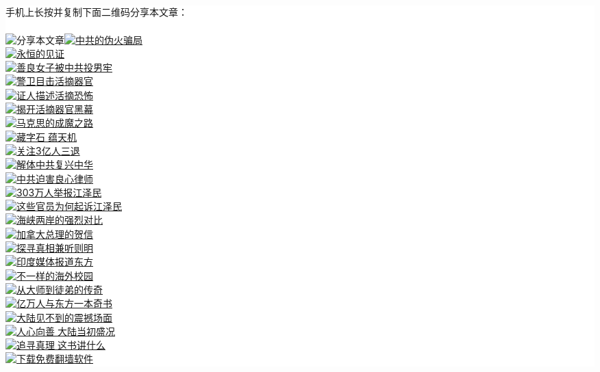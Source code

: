 ####
手机上长按并复制下面二维码分享本文章：<br><br><img src="http://www.hehaibao.com/qr/index.php?m=1&e=L&p=10&t=&d=https://github.com/woywz155/djy/blob/master/gb/19/10/11/n11581842.md%231" title="分享本文章"></td><td VALIGN=TOP><a href="https://github.com/woywz155/djy/blob/master/gb/16/1/21/n4622075.md?dfh#1" target="_blank"><img src="https://raw.githubusercontent.com/woywz155/djy/master/gb/300/wei-f1.jpg" title="中共的伪火骗局"  alt="中共的伪火骗局"></a><br><a href="https://github.com/woywz155/yh/blob/master/README.md?dfh#1" target="_blank"><img src="https://raw.githubusercontent.com/woywz155/djy/master/gb/300/yong-h.jpg" title="永恒的见证"  alt="永恒的见证"></a><br><a href="https://github.com/woywz155/djy/blob/master/gb/13/9/29/n3974789.md?dfh#1" target="_blank"><img src="https://raw.githubusercontent.com/woywz155/djy/master/gb/300/shang-lnz.jpg" title="善良女子被中共投男牢"  alt="善良女子被中共投男牢"></a><br><a href="https://github.com/woywz155/djy/blob/master/gb/16/3/16/n4663449.md?dfh#1" target="_blank"><img src="https://raw.githubusercontent.com/woywz155/djy/master/gb/300/huo-z3.jpg" title="警卫目击活摘器官"  alt="警卫目击活摘器官"></a><br><a href="https://github.com/woywz155/djy/blob/master/gb/16/8/7/n8177641.md?dfh#1" target="_blank"><img src="https://raw.githubusercontent.com/woywz155/djy/master/gb/300/huo-z4.jpg" title="证人描述活摘恐怖"  alt="证人描述活摘恐怖"></a><br><a href="https://github.com/woywz155/djy/blob/master/gb/10/4/19/n2881569.md?dfh#1" target="_blank"><img src="https://raw.githubusercontent.com/woywz155/djy/master/gb/300/huo-z1.jpg" title="揭开活摘器官黑幕"  alt="揭开活摘器官黑幕"></a><br><a href="https://github.com/woywz155/djy/blob/master/gb/10/11/7/n3077476.md?dfh#1" target="_blank"><img src="https://raw.githubusercontent.com/woywz155/djy/master/gb/300/ma-ks.jpg" title="马克思的成魔之路"  alt="马克思的成魔之路"></a><br><a href="https://github.com/woywz155/djy/blob/master/gb/14/6/9/n4173977.md?dfh#1" target="_blank"><img src="https://raw.githubusercontent.com/woywz155/djy/master/gb/300/chang-zs.jpg" title="藏字石 蕴天机"  alt="藏字石 蕴天机"></a><br><a href="https://github.com/woywz155/djy/blob/master/gb/18/5/10/n10381511.md?dfh#1" target="_blank"><img src="https://raw.githubusercontent.com/woywz155/djy/master/gb/300/st1.jpg" title="关注3亿人三退"  alt="关注3亿人三退"></a><br><a href="https://github.com/woywz155/djy/blob/master/gb/18/3/21/n10237682.md?dfh#1" target="_blank"><img src="https://raw.githubusercontent.com/woywz155/djy/master/gb/300/jie-t.jpg" title="解体中共复兴中华"  alt="解体中共复兴中华"></a><br><a href="https://github.com/woywz155/djy/blob/master/gb/9/2/9/n2422991.md?dfh#1" target="_blank"><img src="https://raw.githubusercontent.com/woywz155/djy/master/gb/300/gao-zs.jpg" title="中共迫害良心律师"  alt="中共迫害良心律师"></a><br><a href="https://github.com/woywz155/djy/blob/master/gb/18/12/9/n10900044.md?dfh#1" target="_blank"><img src="https://raw.githubusercontent.com/woywz155/djy/master/gb/300/sj1.jpg" title="303万人举报江泽民"  alt="303万人举报江泽民"></a><br><a href="https://github.com/woywz155/djy/blob/master/gb/18/8/28/n10672014.md?dfh#1" target="_blank"><img src="https://raw.githubusercontent.com/woywz155/djy/master/gb/300/sj2.jpg" title="这些官员为何起诉江泽民"  alt="这些官员为何起诉江泽民"></a><br><a href="https://github.com/woywz155/djy/blob/master/gb/8/12/18/n2367165.md?dfh#1" target="_blank"><img src="https://raw.githubusercontent.com/woywz155/djy/master/gb/300/liangan.jpg" title="海峡两岸的强烈对比"  alt="海峡两岸的强烈对比"></a><br><a href="https://github.com/woywz155/djy/blob/master/gb/15/5/5/n4427238.md?dfh#1" target="_blank"><img src="https://raw.githubusercontent.com/woywz155/djy/master/gb/300/jia-ndzl.jpg" title="加拿大总理的贺信"  alt="加拿大总理的贺信"></a><br><a href="https://github.com/woywz155/djy/blob/master/gb/11/6/17/n3289382.md?dfh#1" target="_blank">
<img src="https://raw.githubusercontent.com/woywz155/djy/master/gb/300/xiao-wd.jpg" title="探寻真相兼听则明"  alt="探寻真相兼听则明"></a><br><a href="https://github.com/woywz155/djy/blob/master/gb/18/10/27/n10812623.md?dfh#1" target="_blank"><img src="https://raw.githubusercontent.com/woywz155/djy/master/gb/300/yindu.jpg" title="印度媒体报道东方"  alt="印度媒体报道东方"></a><br><a href="https://github.com/woywz155/djy/blob/master/gb/18/6/9/n10469652.md?dfh#1" target="_blank"><img src="https://raw.githubusercontent.com/woywz155/djy/master/gb/300/xie-j.jpg" title="不一样的海外校园"  alt="不一样的海外校园"></a><br><a href="https://github.com/woywz155/djy/blob/master/gb/7/4/5/n1669415.md?dfh#1" target="_blank"><img src="https://raw.githubusercontent.com/woywz155/djy/master/gb/300/li-up.jpg" title="从大师到徒弟的传奇"  alt="从大师到徒弟的传奇"></a><br><a href="https://github.com/woywz155/djy/blob/master/gb/17/5/26/n9191512.md?dfh#1" target="_blank"><img src="https://raw.githubusercontent.com/woywz155/djy/master/gb/300/zfl2.jpg" title="亿万人与东方一本奇书"  alt="亿万人与东方一本奇书"></a><br><a href="https://github.com/woywz155/djy/blob/master/gb/13/11/27/n4020290.md?dfh#1" target="_blank"><img src="https://raw.githubusercontent.com/woywz155/djy/master/gb/300/zhen-h.jpg" title="大陆见不到的震撼场面"  alt="大陆见不到的震撼场面"></a><br><a href="https://github.com/woywz155/djy/blob/master/gb/15/7/17/n4482910.md?dfh#1" target="_blank"><img src="https://raw.githubusercontent.com/woywz155/djy/master/gb/300/dalu-sk.jpg" title="人心向善 大陆当初盛况"  alt="人心向善 大陆当初盛况"></a><br><a href="https://github.com/woywz155/djy/blob/master/gb/9/10/15/n2689419.md?dfh#1" target="_blank"><img src="https://raw.githubusercontent.com/woywz155/djy/master/gb/300/zfl1.jpg" title="追寻真理 这书讲什么"  alt="追寻真理 这书讲什么"></a><br><a href="https://github.com/woywz155/www/blob/master/README.md?dfh#1" target="_blank"><img src="https://raw.githubusercontent.com/woywz155/djy/master/gb/300/fq1.jpg" title="下载免费翻墙软件"  alt="下载免费翻墙软件"></a><br></td></tr></table>
